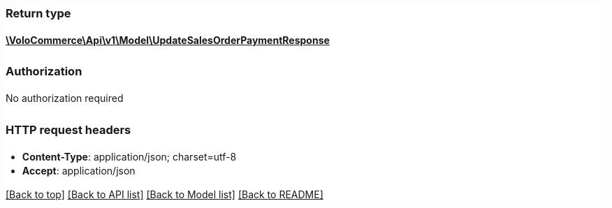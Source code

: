 ### Return type

[**\VoloCommerce\Api\v1\Model\UpdateSalesOrderPaymentResponse**](../Model/UpdateSalesOrderPaymentResponse.md)

### Authorization

No authorization required

### HTTP request headers

 - **Content-Type**: application/json; charset=utf-8
 - **Accept**: application/json

[[Back to top]](#) [[Back to API list]](../../README.md#documentation-for-api-endpoints) [[Back to Model list]](../../README.md#documentation-for-models) [[Back to README]](../../README.md)

